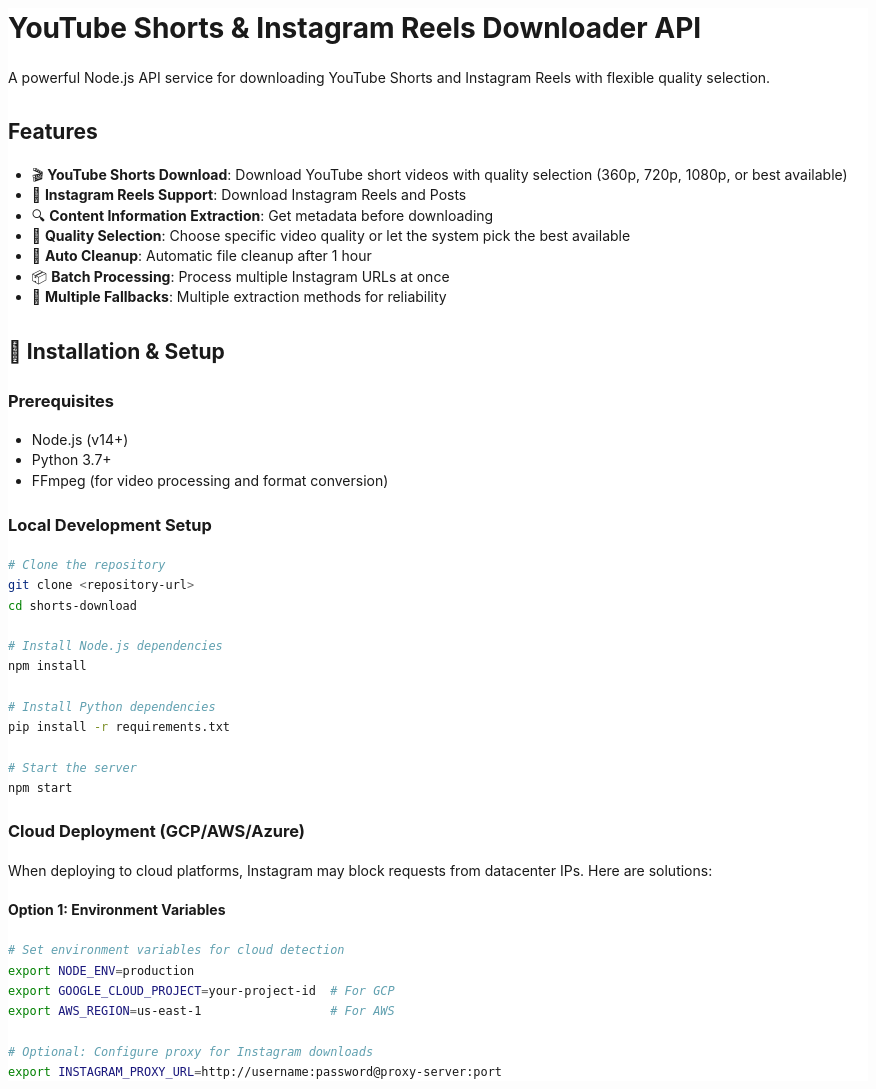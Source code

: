 # YouTube Shorts & Instagram Reels Downloader API

A powerful Node.js API service for downloading YouTube Shorts and Instagram Reels with flexible quality selection.

## Features

- 🎬 **YouTube Shorts Download**: Download YouTube short videos with quality selection (360p, 720p, 1080p, or best available)
- 📸 **Instagram Reels Support**: Download Instagram Reels and Posts
- 🔍 **Content Information Extraction**: Get metadata before downloading
- 🎯 **Quality Selection**: Choose specific video quality or let the system pick the best available
- 🧹 **Auto Cleanup**: Automatic file cleanup after 1 hour
- 📦 **Batch Processing**: Process multiple Instagram URLs at once
- 🔄 **Multiple Fallbacks**: Multiple extraction methods for reliability

## 🔧 Installation & Setup

### Prerequisites
- Node.js (v14+)
- Python 3.7+
- FFmpeg (for video processing and format conversion)

### Local Development Setup
```bash
# Clone the repository
git clone <repository-url>
cd shorts-download

# Install Node.js dependencies
npm install

# Install Python dependencies
pip install -r requirements.txt

# Start the server
npm start
```

### Cloud Deployment (GCP/AWS/Azure)

When deploying to cloud platforms, Instagram may block requests from datacenter IPs. Here are solutions:

#### Option 1: Environment Variables
```bash
# Set environment variables for cloud detection
export NODE_ENV=production
export GOOGLE_CLOUD_PROJECT=your-project-id  # For GCP
export AWS_REGION=us-east-1                  # For AWS

# Optional: Configure proxy for Instagram downloads
export INSTAGRAM_PROXY_URL=http://username:password@proxy-server:port
```
